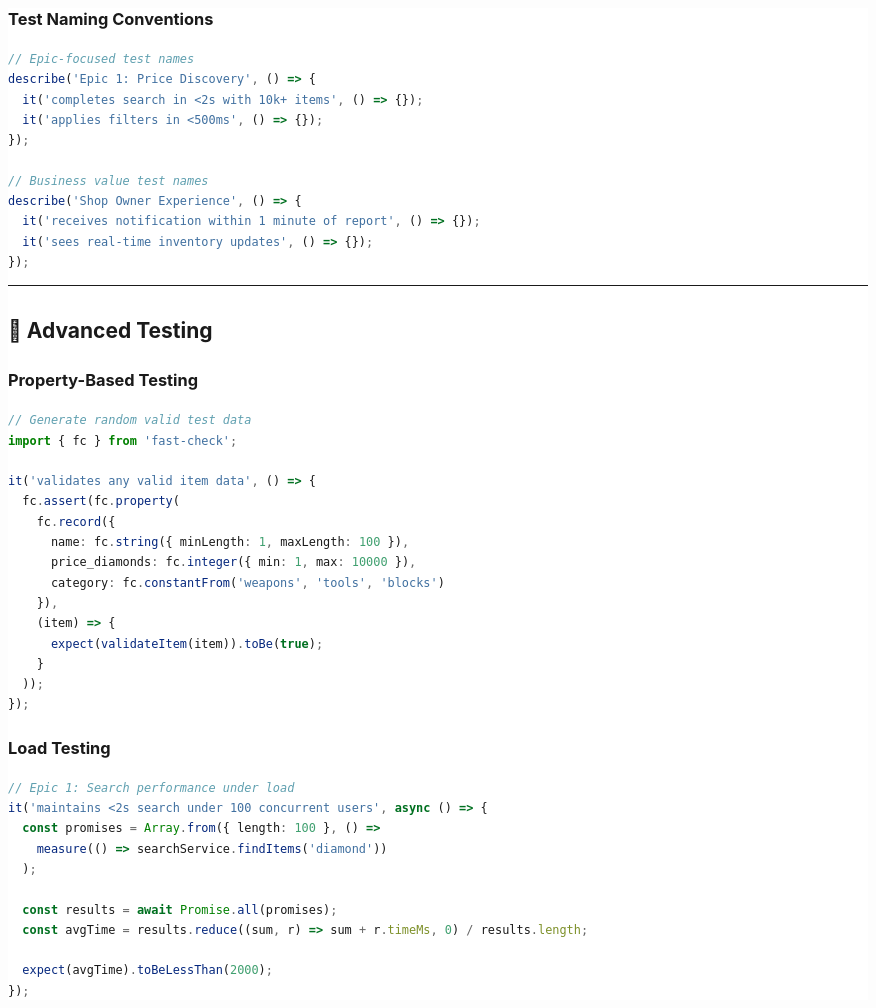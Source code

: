 ### **Test Naming Conventions**
```typescript
// Epic-focused test names
describe('Epic 1: Price Discovery', () => {
  it('completes search in <2s with 10k+ items', () => {});
  it('applies filters in <500ms', () => {});
});

// Business value test names  
describe('Shop Owner Experience', () => {
  it('receives notification within 1 minute of report', () => {});
  it('sees real-time inventory updates', () => {});
});
```

---

## 🚀 Advanced Testing

### **Property-Based Testing**
```typescript
// Generate random valid test data
import { fc } from 'fast-check';

it('validates any valid item data', () => {
  fc.assert(fc.property(
    fc.record({
      name: fc.string({ minLength: 1, maxLength: 100 }),
      price_diamonds: fc.integer({ min: 1, max: 10000 }),
      category: fc.constantFrom('weapons', 'tools', 'blocks')
    }),
    (item) => {
      expect(validateItem(item)).toBe(true);
    }
  ));
});
```

### **Load Testing**
```typescript
// Epic 1: Search performance under load
it('maintains <2s search under 100 concurrent users', async () => {
  const promises = Array.from({ length: 100 }, () =>
    measure(() => searchService.findItems('diamond'))
  );
  
  const results = await Promise.all(promises);
  const avgTime = results.reduce((sum, r) => sum + r.timeMs, 0) / results.length;
  
  expect(avgTime).toBeLessThan(2000);
});
```
